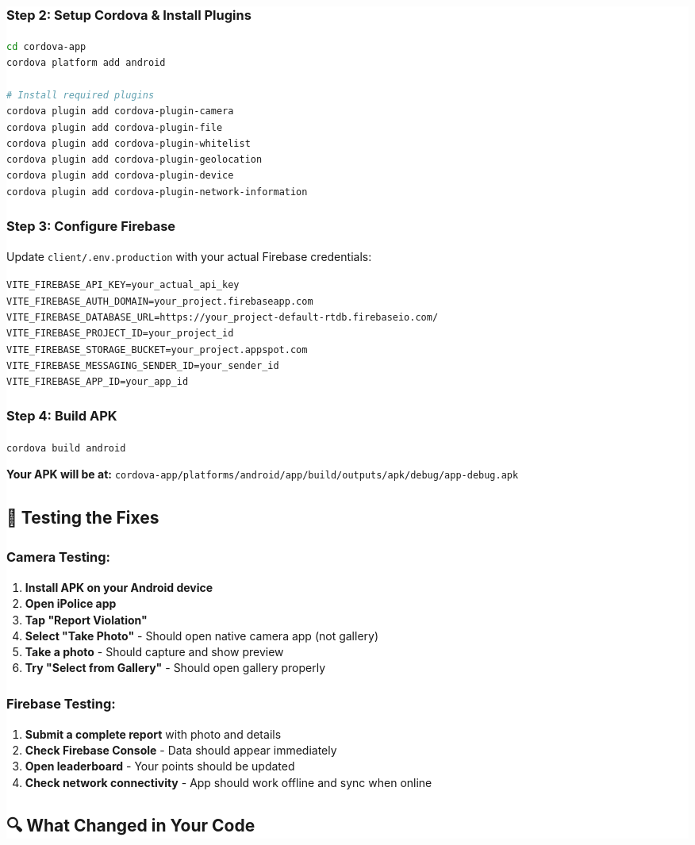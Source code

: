 ### Step 2: Setup Cordova & Install Plugins
```bash
cd cordova-app
cordova platform add android

# Install required plugins
cordova plugin add cordova-plugin-camera
cordova plugin add cordova-plugin-file
cordova plugin add cordova-plugin-whitelist
cordova plugin add cordova-plugin-geolocation
cordova plugin add cordova-plugin-device
cordova plugin add cordova-plugin-network-information
```

### Step 3: Configure Firebase
Update `client/.env.production` with your actual Firebase credentials:
```env
VITE_FIREBASE_API_KEY=your_actual_api_key
VITE_FIREBASE_AUTH_DOMAIN=your_project.firebaseapp.com
VITE_FIREBASE_DATABASE_URL=https://your_project-default-rtdb.firebaseio.com/
VITE_FIREBASE_PROJECT_ID=your_project_id
VITE_FIREBASE_STORAGE_BUCKET=your_project.appspot.com
VITE_FIREBASE_MESSAGING_SENDER_ID=your_sender_id
VITE_FIREBASE_APP_ID=your_app_id
```

### Step 4: Build APK
```bash
cordova build android
```

**Your APK will be at:**
`cordova-app/platforms/android/app/build/outputs/apk/debug/app-debug.apk`

## 🧪 Testing the Fixes

### Camera Testing:
1. **Install APK on your Android device**
2. **Open iPolice app**
3. **Tap "Report Violation"**
4. **Select "Take Photo"** - Should open native camera app (not gallery)
5. **Take a photo** - Should capture and show preview
6. **Try "Select from Gallery"** - Should open gallery properly

### Firebase Testing:
1. **Submit a complete report** with photo and details
2. **Check Firebase Console** - Data should appear immediately
3. **Open leaderboard** - Your points should be updated
4. **Check network connectivity** - App should work offline and sync when online

## 🔍 What Changed in Your Code
